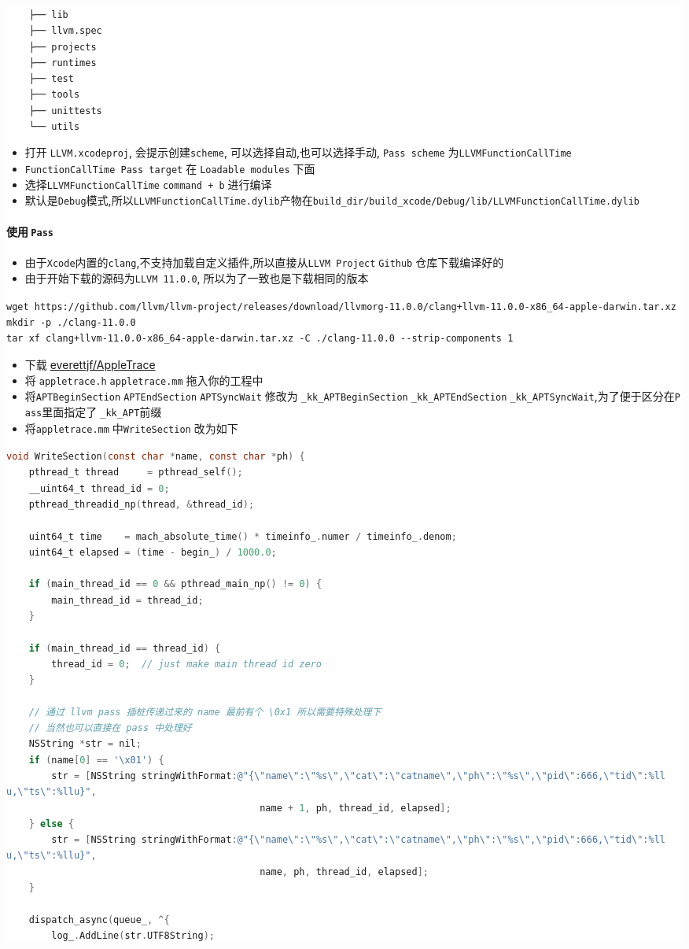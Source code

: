 ```text
    ├── lib
    ├── llvm.spec
    ├── projects
    ├── runtimes
    ├── test
    ├── tools
    ├── unittests
    └── utils
```

- 打开 `LLVM.xcodeproj`, 会提示创建`scheme`, 可以选择自动,也可以选择手动, `Pass scheme` 为`LLVMFunctionCallTime`
- `FunctionCallTime Pass target` 在 `Loadable modules` 下面
- 选择`LLVMFunctionCallTime` `command + b` 进行编译
- 默认是`Debug`模式,所以`LLVMFunctionCallTime.dylib`产物在`build_dir/build_xcode/Debug/lib/LLVMFunctionCallTime.dylib`

#### 使用 `Pass`

- 由于`Xcode`内置的`clang`,不支持加载自定义插件,所以直接从`LLVM Project` `Github` 仓库下载编译好的
- 由于开始下载的源码为`LLVM 11.0.0`, 所以为了一致也是下载相同的版本

```shell
wget https://github.com/llvm/llvm-project/releases/download/llvmorg-11.0.0/clang+llvm-11.0.0-x86_64-apple-darwin.tar.xz
mkdir -p ./clang-11.0.0
tar xf clang+llvm-11.0.0-x86_64-apple-darwin.tar.xz -C ./clang-11.0.0 --strip-components 1
```

- 下载 [everettjf/AppleTrace](https://github.com/everettjf/AppleTrace)
- 将 `appletrace.h` `appletrace.mm` 拖入你的工程中
- 将`APTBeginSection` `APTEndSection` `APTSyncWait` 修改为 `_kk_APTBeginSection` `_kk_APTEndSection` `_kk_APTSyncWait`,为了便于区分在`Pass`里面指定了 `_kk_APT`前缀
- 将`appletrace.mm` 中`WriteSection` 改为如下

```Objective-C
void WriteSection(const char *name, const char *ph) {
    pthread_t thread     = pthread_self();
    __uint64_t thread_id = 0;
    pthread_threadid_np(thread, &thread_id);

    uint64_t time    = mach_absolute_time() * timeinfo_.numer / timeinfo_.denom;
    uint64_t elapsed = (time - begin_) / 1000.0;

    if (main_thread_id == 0 && pthread_main_np() != 0) {
        main_thread_id = thread_id;
    }

    if (main_thread_id == thread_id) {
        thread_id = 0;  // just make main thread id zero
    }

    // 通过 llvm pass 插桩传递过来的 name 最前有个 \0x1 所以需要特殊处理下
    // 当然也可以直接在 pass 中处理好
    NSString *str = nil;
    if (name[0] == '\x01') {
        str = [NSString stringWithFormat:@"{\"name\":\"%s\",\"cat\":\"catname\",\"ph\":\"%s\",\"pid\":666,\"tid\":%llu,\"ts\":%llu}",
                                             name + 1, ph, thread_id, elapsed];
    } else {
        str = [NSString stringWithFormat:@"{\"name\":\"%s\",\"cat\":\"catname\",\"ph\":\"%s\",\"pid\":666,\"tid\":%llu,\"ts\":%llu}",
                                             name, ph, thread_id, elapsed];
    }

    dispatch_async(queue_, ^{
        log_.AddLine(str.UTF8String);
```